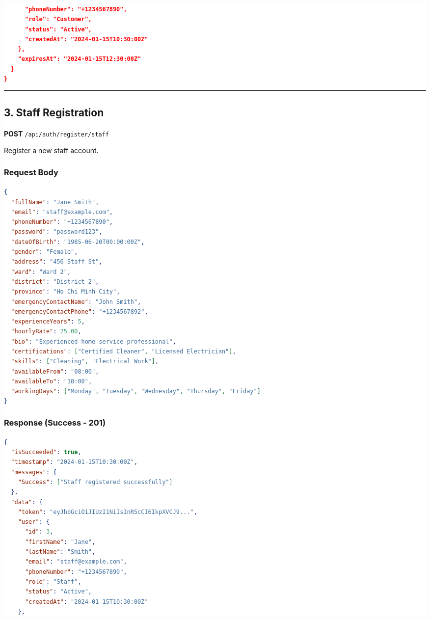 ```json
      "phoneNumber": "+1234567890",
      "role": "Customer",
      "status": "Active",
      "createdAt": "2024-01-15T10:30:00Z"
    },
    "expiresAt": "2024-01-15T12:30:00Z"
  }
}
```

---

## 3. Staff Registration
**POST** `/api/auth/register/staff`

Register a new staff account.

### Request Body
```json
{
  "fullName": "Jane Smith",
  "email": "staff@example.com",
  "phoneNumber": "+1234567890",
  "password": "password123",
  "dateOfBirth": "1985-06-20T00:00:00Z",
  "gender": "Female",
  "address": "456 Staff St",
  "ward": "Ward 2",
  "district": "District 2",
  "province": "Ho Chi Minh City",
  "emergencyContactName": "John Smith",
  "emergencyContactPhone": "+1234567892",
  "experienceYears": 5,
  "hourlyRate": 25.00,
  "bio": "Experienced home service professional",
  "certifications": ["Certified Cleaner", "Licensed Electrician"],
  "skills": ["Cleaning", "Electrical Work"],
  "availableFrom": "08:00",
  "availableTo": "18:00",
  "workingDays": ["Monday", "Tuesday", "Wednesday", "Thursday", "Friday"]
}
```

### Response (Success - 201)
```json
{
  "isSucceeded": true,
  "timestamp": "2024-01-15T10:30:00Z",
  "messages": {
    "Success": ["Staff registered successfully"]
  },
  "data": {
    "token": "eyJhbGciOiJIUzI1NiIsInR5cCI6IkpXVCJ9...",
    "user": {
      "id": 3,
      "firstName": "Jane",
      "lastName": "Smith",
      "email": "staff@example.com",
      "phoneNumber": "+1234567890",
      "role": "Staff",
      "status": "Active",
      "createdAt": "2024-01-15T10:30:00Z"
    },
```